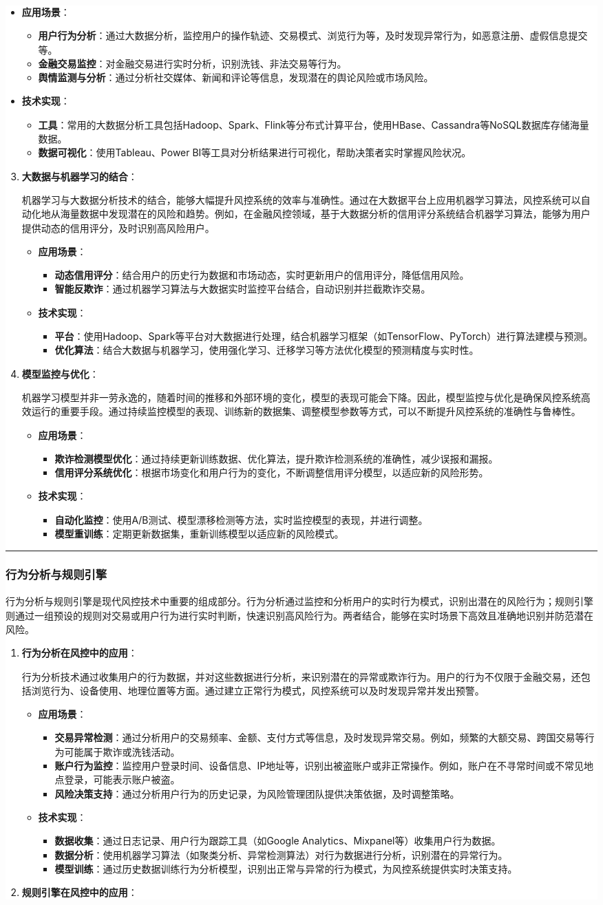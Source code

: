    - **应用场景**：
     - **用户行为分析**：通过大数据分析，监控用户的操作轨迹、交易模式、浏览行为等，及时发现异常行为，如恶意注册、虚假信息提交等。
     - **金融交易监控**：对金融交易进行实时分析，识别洗钱、非法交易等行为。
     - **舆情监测与分析**：通过分析社交媒体、新闻和评论等信息，发现潜在的舆论风险或市场风险。

   - **技术实现**：
     - **工具**：常用的大数据分析工具包括Hadoop、Spark、Flink等分布式计算平台，使用HBase、Cassandra等NoSQL数据库存储海量数据。
     - **数据可视化**：使用Tableau、Power BI等工具对分析结果进行可视化，帮助决策者实时掌握风险状况。

3. **大数据与机器学习的结合**：

   机器学习与大数据分析技术的结合，能够大幅提升风控系统的效率与准确性。通过在大数据平台上应用机器学习算法，风控系统可以自动化地从海量数据中发现潜在的风险和趋势。例如，在金融风控领域，基于大数据分析的信用评分系统结合机器学习算法，能够为用户提供动态的信用评分，及时识别高风险用户。

   - **应用场景**：
     - **动态信用评分**：结合用户的历史行为数据和市场动态，实时更新用户的信用评分，降低信用风险。
     - **智能反欺诈**：通过机器学习算法与大数据实时监控平台结合，自动识别并拦截欺诈交易。

   - **技术实现**：
     - **平台**：使用Hadoop、Spark等平台对大数据进行处理，结合机器学习框架（如TensorFlow、PyTorch）进行算法建模与预测。
     - **优化算法**：结合大数据与机器学习，使用强化学习、迁移学习等方法优化模型的预测精度与实时性。

4. **模型监控与优化**：

   机器学习模型并非一劳永逸的，随着时间的推移和外部环境的变化，模型的表现可能会下降。因此，模型监控与优化是确保风控系统高效运行的重要手段。通过持续监控模型的表现、训练新的数据集、调整模型参数等方式，可以不断提升风控系统的准确性与鲁棒性。

   - **应用场景**：
     - **欺诈检测模型优化**：通过持续更新训练数据、优化算法，提升欺诈检测系统的准确性，减少误报和漏报。
     - **信用评分系统优化**：根据市场变化和用户行为的变化，不断调整信用评分模型，以适应新的风险形势。

   - **技术实现**：
     - **自动化监控**：使用A/B测试、模型漂移检测等方法，实时监控模型的表现，并进行调整。
     - **模型重训练**：定期更新数据集，重新训练模型以适应新的风险模式。

---

### 行为分析与规则引擎

行为分析与规则引擎是现代风控技术中重要的组成部分。行为分析通过监控和分析用户的实时行为模式，识别出潜在的风险行为；规则引擎则通过一组预设的规则对交易或用户行为进行实时判断，快速识别高风险行为。两者结合，能够在实时场景下高效且准确地识别并防范潜在风险。

1. **行为分析在风控中的应用**：

   行为分析技术通过收集用户的行为数据，并对这些数据进行分析，来识别潜在的异常或欺诈行为。用户的行为不仅限于金融交易，还包括浏览行为、设备使用、地理位置等方面。通过建立正常行为模式，风控系统可以及时发现异常并发出预警。

   - **应用场景**：
     - **交易异常检测**：通过分析用户的交易频率、金额、支付方式等信息，及时发现异常交易。例如，频繁的大额交易、跨国交易等行为可能属于欺诈或洗钱活动。
     - **账户行为监控**：监控用户登录时间、设备信息、IP地址等，识别出被盗账户或非正常操作。例如，账户在不寻常时间或不常见地点登录，可能表示账户被盗。
     - **风险决策支持**：通过分析用户行为的历史记录，为风险管理团队提供决策依据，及时调整策略。

   - **技术实现**：
     - **数据收集**：通过日志记录、用户行为跟踪工具（如Google Analytics、Mixpanel等）收集用户行为数据。
     - **数据分析**：使用机器学习算法（如聚类分析、异常检测算法）对行为数据进行分析，识别潜在的异常行为。
     - **模型训练**：通过历史数据训练行为分析模型，识别出正常与异常的行为模式，为风控系统提供实时决策支持。

2. **规则引擎在风控中的应用**：
